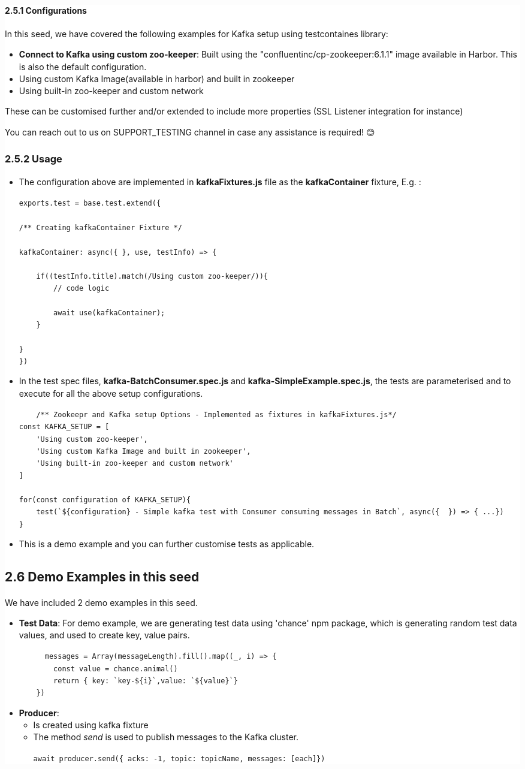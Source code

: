 #### 2.5.1 Configurations

In this seed, we have covered the following examples for Kafka setup using testcontaines library:
- **Connect to Kafka using custom zoo-keeper**: Built using the "confluentinc/cp-zookeeper:6.1.1" image available in Harbor. This is also the default configuration.
- Using custom Kafka Image(available in harbor) and built in zookeeper
- Using built-in zoo-keeper and custom network

These can be customised further and/or extended to include more properties (SSL Listener integration for instance)


You can reach out to us on SUPPORT_TESTING channel in case any assistance is required! 😊

### 2.5.2 Usage

- The configuration above are implemented in **kafkaFixtures.js** file as the **kafkaContainer** fixture, E.g. :

    ```
    exports.test = base.test.extend({

    /** Creating kafkaContainer Fixture */
    
    kafkaContainer: async({ }, use, testInfo) => {

        if((testInfo.title).match(/Using custom zoo-keeper/)){
            // code logic

            await use(kafkaContainer);
        }

    }
    })
    ```
- In the test spec files, **kafka-BatchConsumer.spec.js** and **kafka-SimpleExample.spec.js**, the tests are parameterised and to execute for all the above setup configurations.
    ```
        /** Zookeepr and Kafka setup Options - Implemented as fixtures in kafkaFixtures.js*/
    const KAFKA_SETUP = [
        'Using custom zoo-keeper',
        'Using custom Kafka Image and built in zookeeper',
        'Using built-in zoo-keeper and custom network'
    ]

    for(const configuration of KAFKA_SETUP){
        test(`${configuration} - Simple kafka test with Consumer consuming messages in Batch`, async({  }) => { ...})
    }
    ```
- This is a demo example and you can further customise tests as applicable.
## 2.6 Demo Examples in this seed

We have included 2 demo examples in this seed.

- **Test Data**: For demo example, we are generating test data using 'chance' npm package, which is generating random test data values, and used to create key, value pairs.
    ```
          messages = Array(messageLength).fill().map((_, i) => {
            const value = chance.animal()
            return { key: `key-${i}`,value: `${value}`}
        })
    ```
- **Producer**: 
  - Is created using kafka fixture
  - The method *send* is used to publish messages to the Kafka cluster.
    ```
    await producer.send({ acks: -1, topic: topicName, messages: [each]})